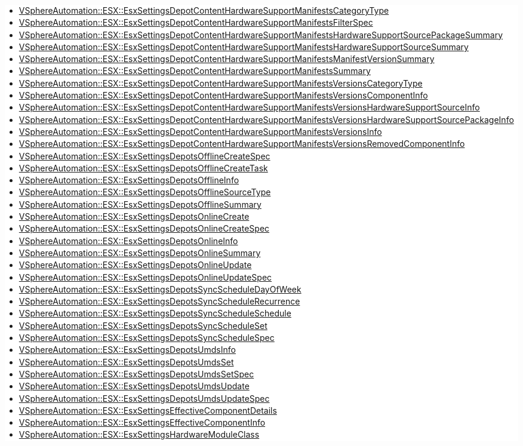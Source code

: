  - [VSphereAutomation::ESX::EsxSettingsDepotContentHardwareSupportManifestsCategoryType](docs/EsxSettingsDepotContentHardwareSupportManifestsCategoryType.md)
 - [VSphereAutomation::ESX::EsxSettingsDepotContentHardwareSupportManifestsFilterSpec](docs/EsxSettingsDepotContentHardwareSupportManifestsFilterSpec.md)
 - [VSphereAutomation::ESX::EsxSettingsDepotContentHardwareSupportManifestsHardwareSupportSourcePackageSummary](docs/EsxSettingsDepotContentHardwareSupportManifestsHardwareSupportSourcePackageSummary.md)
 - [VSphereAutomation::ESX::EsxSettingsDepotContentHardwareSupportManifestsHardwareSupportSourceSummary](docs/EsxSettingsDepotContentHardwareSupportManifestsHardwareSupportSourceSummary.md)
 - [VSphereAutomation::ESX::EsxSettingsDepotContentHardwareSupportManifestsManifestVersionSummary](docs/EsxSettingsDepotContentHardwareSupportManifestsManifestVersionSummary.md)
 - [VSphereAutomation::ESX::EsxSettingsDepotContentHardwareSupportManifestsSummary](docs/EsxSettingsDepotContentHardwareSupportManifestsSummary.md)
 - [VSphereAutomation::ESX::EsxSettingsDepotContentHardwareSupportManifestsVersionsCategoryType](docs/EsxSettingsDepotContentHardwareSupportManifestsVersionsCategoryType.md)
 - [VSphereAutomation::ESX::EsxSettingsDepotContentHardwareSupportManifestsVersionsComponentInfo](docs/EsxSettingsDepotContentHardwareSupportManifestsVersionsComponentInfo.md)
 - [VSphereAutomation::ESX::EsxSettingsDepotContentHardwareSupportManifestsVersionsHardwareSupportSourceInfo](docs/EsxSettingsDepotContentHardwareSupportManifestsVersionsHardwareSupportSourceInfo.md)
 - [VSphereAutomation::ESX::EsxSettingsDepotContentHardwareSupportManifestsVersionsHardwareSupportSourcePackageInfo](docs/EsxSettingsDepotContentHardwareSupportManifestsVersionsHardwareSupportSourcePackageInfo.md)
 - [VSphereAutomation::ESX::EsxSettingsDepotContentHardwareSupportManifestsVersionsInfo](docs/EsxSettingsDepotContentHardwareSupportManifestsVersionsInfo.md)
 - [VSphereAutomation::ESX::EsxSettingsDepotContentHardwareSupportManifestsVersionsRemovedComponentInfo](docs/EsxSettingsDepotContentHardwareSupportManifestsVersionsRemovedComponentInfo.md)
 - [VSphereAutomation::ESX::EsxSettingsDepotsOfflineCreateSpec](docs/EsxSettingsDepotsOfflineCreateSpec.md)
 - [VSphereAutomation::ESX::EsxSettingsDepotsOfflineCreateTask](docs/EsxSettingsDepotsOfflineCreateTask.md)
 - [VSphereAutomation::ESX::EsxSettingsDepotsOfflineInfo](docs/EsxSettingsDepotsOfflineInfo.md)
 - [VSphereAutomation::ESX::EsxSettingsDepotsOfflineSourceType](docs/EsxSettingsDepotsOfflineSourceType.md)
 - [VSphereAutomation::ESX::EsxSettingsDepotsOfflineSummary](docs/EsxSettingsDepotsOfflineSummary.md)
 - [VSphereAutomation::ESX::EsxSettingsDepotsOnlineCreate](docs/EsxSettingsDepotsOnlineCreate.md)
 - [VSphereAutomation::ESX::EsxSettingsDepotsOnlineCreateSpec](docs/EsxSettingsDepotsOnlineCreateSpec.md)
 - [VSphereAutomation::ESX::EsxSettingsDepotsOnlineInfo](docs/EsxSettingsDepotsOnlineInfo.md)
 - [VSphereAutomation::ESX::EsxSettingsDepotsOnlineSummary](docs/EsxSettingsDepotsOnlineSummary.md)
 - [VSphereAutomation::ESX::EsxSettingsDepotsOnlineUpdate](docs/EsxSettingsDepotsOnlineUpdate.md)
 - [VSphereAutomation::ESX::EsxSettingsDepotsOnlineUpdateSpec](docs/EsxSettingsDepotsOnlineUpdateSpec.md)
 - [VSphereAutomation::ESX::EsxSettingsDepotsSyncScheduleDayOfWeek](docs/EsxSettingsDepotsSyncScheduleDayOfWeek.md)
 - [VSphereAutomation::ESX::EsxSettingsDepotsSyncScheduleRecurrence](docs/EsxSettingsDepotsSyncScheduleRecurrence.md)
 - [VSphereAutomation::ESX::EsxSettingsDepotsSyncScheduleSchedule](docs/EsxSettingsDepotsSyncScheduleSchedule.md)
 - [VSphereAutomation::ESX::EsxSettingsDepotsSyncScheduleSet](docs/EsxSettingsDepotsSyncScheduleSet.md)
 - [VSphereAutomation::ESX::EsxSettingsDepotsSyncScheduleSpec](docs/EsxSettingsDepotsSyncScheduleSpec.md)
 - [VSphereAutomation::ESX::EsxSettingsDepotsUmdsInfo](docs/EsxSettingsDepotsUmdsInfo.md)
 - [VSphereAutomation::ESX::EsxSettingsDepotsUmdsSet](docs/EsxSettingsDepotsUmdsSet.md)
 - [VSphereAutomation::ESX::EsxSettingsDepotsUmdsSetSpec](docs/EsxSettingsDepotsUmdsSetSpec.md)
 - [VSphereAutomation::ESX::EsxSettingsDepotsUmdsUpdate](docs/EsxSettingsDepotsUmdsUpdate.md)
 - [VSphereAutomation::ESX::EsxSettingsDepotsUmdsUpdateSpec](docs/EsxSettingsDepotsUmdsUpdateSpec.md)
 - [VSphereAutomation::ESX::EsxSettingsEffectiveComponentDetails](docs/EsxSettingsEffectiveComponentDetails.md)
 - [VSphereAutomation::ESX::EsxSettingsEffectiveComponentInfo](docs/EsxSettingsEffectiveComponentInfo.md)
 - [VSphereAutomation::ESX::EsxSettingsHardwareModuleClass](docs/EsxSettingsHardwareModuleClass.md)